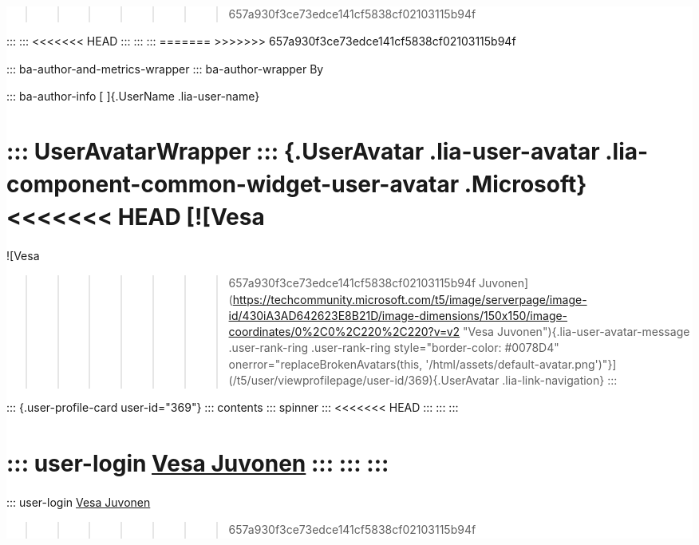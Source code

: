 
>>>>>>> 657a930f3ce73edce141cf5838cf02103115b94f

</div>
:::
:::
<<<<<<< HEAD
:::
:::
:::
=======
>>>>>>> 657a930f3ce73edce141cf5838cf02103115b94f

::: ba-author-and-metrics-wrapper
::: ba-author-wrapper
By

::: ba-author-info
[ ]{.UserName .lia-user-name}

::: UserAvatarWrapper
::: {.UserAvatar .lia-user-avatar .lia-component-common-widget-user-avatar .Microsoft}
<<<<<<< HEAD
[![Vesa
=======
![Vesa
>>>>>>> 657a930f3ce73edce141cf5838cf02103115b94f
Juvonen](https://techcommunity.microsoft.com/t5/image/serverpage/image-id/430iA3AD642623E8B21D/image-dimensions/150x150/image-coordinates/0%2C0%2C220%2C220?v=v2 "Vesa Juvonen"){.lia-user-avatar-message
.user-rank-ring .user-rank-ring style="border-color: #0078D4"
onerror="replaceBrokenAvatars(this, '/html/assets/default-avatar.png')"}](/t5/user/viewprofilepage/user-id/369){.UserAvatar
.lia-link-navigation}
:::

::: {.user-profile-card user-id="369"}
::: contents
::: spinner
:::
<<<<<<< HEAD
:::
:::
:::

::: user-login
[Vesa Juvonen](/t5/user/viewprofilepage/user-id/369)
:::
:::
:::
=======

::: user-login
[Vesa Juvonen](/t5/user/viewprofilepage/user-id/369)
>>>>>>> 657a930f3ce73edce141cf5838cf02103115b94f
